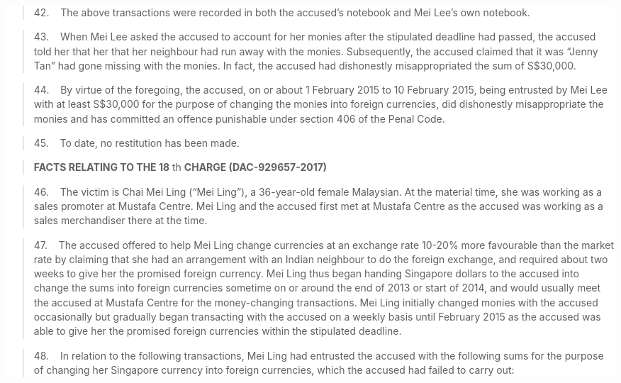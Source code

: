   
  

> 42.    The above transactions were recorded in both the accused’s notebook and Mei Lee’s own notebook.

> 43.    When Mei Lee asked the accused to account for her monies after the stipulated deadline had passed, the accused told her that her that her neighbour had run away with the monies. Subsequently, the accused claimed that it was “Jenny Tan” had gone missing with the monies. In fact, the accused had dishonestly misappropriated the sum of S$30,000.

> 44.    By virtue of the foregoing, the accused, on or about 1 February 2015 to 10 February 2015, being entrusted by Mei Lee with at least S$30,000 for the purpose of changing the monies into foreign currencies, did dishonestly misappropriate the monies and has committed an offence punishable under section 406 of the Penal Code.

> 45.    To date, no restitution has been made.

> **FACTS RELATING TO THE 18** th **CHARGE (DAC-929657-2017)**

> 46.    The victim is Chai Mei Ling (“Mei Ling”), a 36-year-old female Malaysian. At the material time, she was working as a sales promoter at Mustafa Centre. Mei Ling and the accused first met at Mustafa Centre as the accused was working as a sales merchandiser there at the time.

> 47.    The accused offered to help Mei Ling change currencies at an exchange rate 10-20% more favourable than the market rate by claiming that she had an arrangement with an Indian neighbour to do the foreign exchange, and required about two weeks to give her the promised foreign currency. Mei Ling thus began handing Singapore dollars to the accused into change the sums into foreign currencies sometime on or around the end of 2013 or start of 2014, and would usually meet the accused at Mustafa Centre for the money-changing transactions. Mei Ling initially changed monies with the accused occasionally but gradually began transacting with the accused on a weekly basis until February 2015 as the accused was able to give her the promised foreign currencies within the stipulated deadline.

> 48.    In relation to the following transactions, Mei Ling had entrusted the accused with the following sums for the purpose of changing her Singapore currency into foreign currencies, which the accused had failed to carry out:
